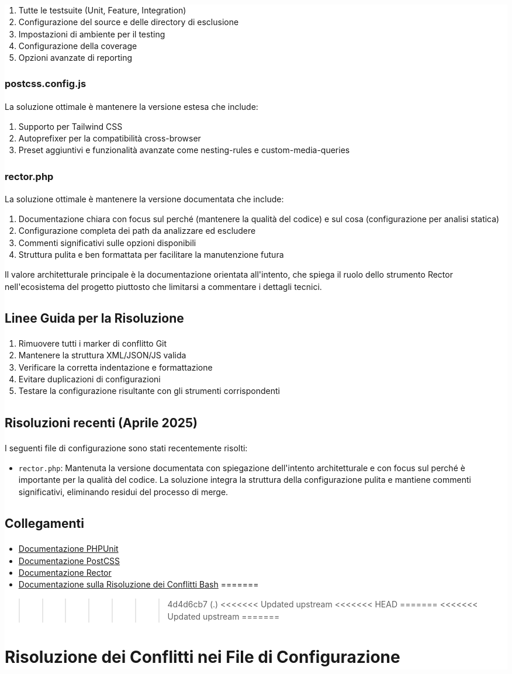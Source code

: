 1. Tutte le testsuite (Unit, Feature, Integration)
2. Configurazione del source e delle directory di esclusione
3. Impostazioni di ambiente per il testing
4. Configurazione della coverage
5. Opzioni avanzate di reporting

### postcss.config.js

La soluzione ottimale è mantenere la versione estesa che include:

1. Supporto per Tailwind CSS
2. Autoprefixer per la compatibilità cross-browser
3. Preset aggiuntivi e funzionalità avanzate come nesting-rules e custom-media-queries

### rector.php

La soluzione ottimale è mantenere la versione documentata che include:

1. Documentazione chiara con focus sul perché (mantenere la qualità del codice) e sul cosa (configurazione per analisi statica)
2. Configurazione completa dei path da analizzare ed escludere
3. Commenti significativi sulle opzioni disponibili
4. Struttura pulita e ben formattata per facilitare la manutenzione futura

Il valore architetturale principale è la documentazione orientata all'intento, che spiega il ruolo dello strumento Rector nell'ecosistema del progetto piuttosto che limitarsi a commentare i dettagli tecnici.

## Linee Guida per la Risoluzione

1. Rimuovere tutti i marker di conflitto Git
2. Mantenere la struttura XML/JSON/JS valida
3. Verificare la corretta indentazione e formattazione
4. Evitare duplicazioni di configurazioni
5. Testare la configurazione risultante con gli strumenti corrispondenti

## Risoluzioni recenti (Aprile 2025)

I seguenti file di configurazione sono stati recentemente risolti:

- `rector.php`: Mantenuta la versione documentata con spiegazione dell'intento architetturale e con focus sul perché è importante per la qualità del codice. La soluzione integra la struttura della configurazione pulita e mantiene commenti significativi, eliminando residui del processo di merge.

## Collegamenti

- [Documentazione PHPUnit](https://phpunit.readthedocs.io/en/10.3/configuration.html)
- [Documentazione PostCSS](https://postcss.org/)
- [Documentazione Rector](https://getrector.org/documentation)
- [Documentazione sulla Risoluzione dei Conflitti Bash](CONFLICT_RESOLUTION_BASH.md)
=======
>>>>>>> 4d4d6cb7 (.)
<<<<<<< Updated upstream
<<<<<<< HEAD
=======
<<<<<<< Updated upstream
=======
# Risoluzione dei Conflitti nei File di Configurazione
